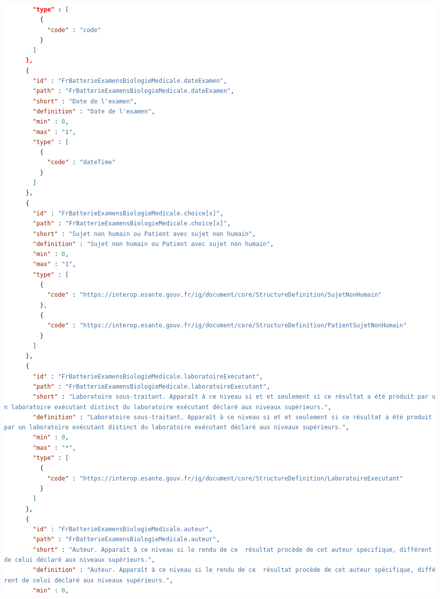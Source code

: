 ```json
        "type" : [
          {
            "code" : "code"
          }
        ]
      },
      {
        "id" : "FrBatterieExamensBiologieMedicale.dateExamen",
        "path" : "FrBatterieExamensBiologieMedicale.dateExamen",
        "short" : "Date de l'examen",
        "definition" : "Date de l'examen",
        "min" : 0,
        "max" : "1",
        "type" : [
          {
            "code" : "dateTime"
          }
        ]
      },
      {
        "id" : "FrBatterieExamensBiologieMedicale.choice[x]",
        "path" : "FrBatterieExamensBiologieMedicale.choice[x]",
        "short" : "Sujet non humain ou Patient avec sujet non humain",
        "definition" : "Sujet non humain ou Patient avec sujet non humain",
        "min" : 0,
        "max" : "1",
        "type" : [
          {
            "code" : "https://interop.esante.gouv.fr/ig/document/core/StructureDefinition/SujetNonHumain"
          },
          {
            "code" : "https://interop.esante.gouv.fr/ig/document/core/StructureDefinition/PatientSujetNonHumain"
          }
        ]
      },
      {
        "id" : "FrBatterieExamensBiologieMedicale.laboratoireExecutant",
        "path" : "FrBatterieExamensBiologieMedicale.laboratoireExecutant",
        "short" : "Laboratoire sous-traitant. Apparaît à ce niveau si et et seulement si ce résultat a été produit par un laboratoire exécutant distinct du laboratoire exécutant déclaré aux niveaux supérieurs.",
        "definition" : "Laboratoire sous-traitant. Apparaît à ce niveau si et et seulement si ce résultat a été produit par un laboratoire exécutant distinct du laboratoire exécutant déclaré aux niveaux supérieurs.",
        "min" : 0,
        "max" : "*",
        "type" : [
          {
            "code" : "https://interop.esante.gouv.fr/ig/document/core/StructureDefinition/LaboratoireExecutant"
          }
        ]
      },
      {
        "id" : "FrBatterieExamensBiologieMedicale.auteur",
        "path" : "FrBatterieExamensBiologieMedicale.auteur",
        "short" : "Auteur. Apparaît à ce niveau si le rendu de ce  résultat procède de cet auteur spécifique, différent de celui déclaré aux niveaux supérieurs.",
        "definition" : "Auteur. Apparaît à ce niveau si le rendu de ce  résultat procède de cet auteur spécifique, différent de celui déclaré aux niveaux supérieurs.",
        "min" : 0,
```